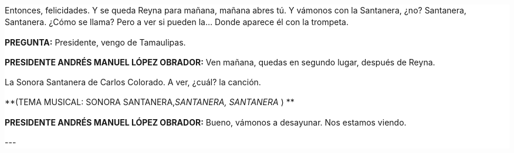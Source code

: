 Entonces, felicidades. Y se queda Reyna para mañana, mañana abres tú. Y
vámonos con la Santanera, ¿no? Santanera, Santanera. ¿Cómo se llama? Pero a
ver si pueden la… Donde aparece él con la trompeta.

**PREGUNTA:** Presidente, vengo de Tamaulipas.

**PRESIDENTE ANDRÉS MANUEL LÓPEZ OBRADOR:** Ven mañana, quedas en segundo
lugar, después de Reyna.

La Sonora Santanera de Carlos Colorado. A ver, ¿cuál? la canción.

**(TEMA MUSICAL: SONORA SANTANERA,_SANTANERA, SANTANERA_ ) **

**PRESIDENTE ANDRÉS MANUEL LÓPEZ OBRADOR:** Bueno, vámonos a desayunar. Nos
estamos viendo.

\---

